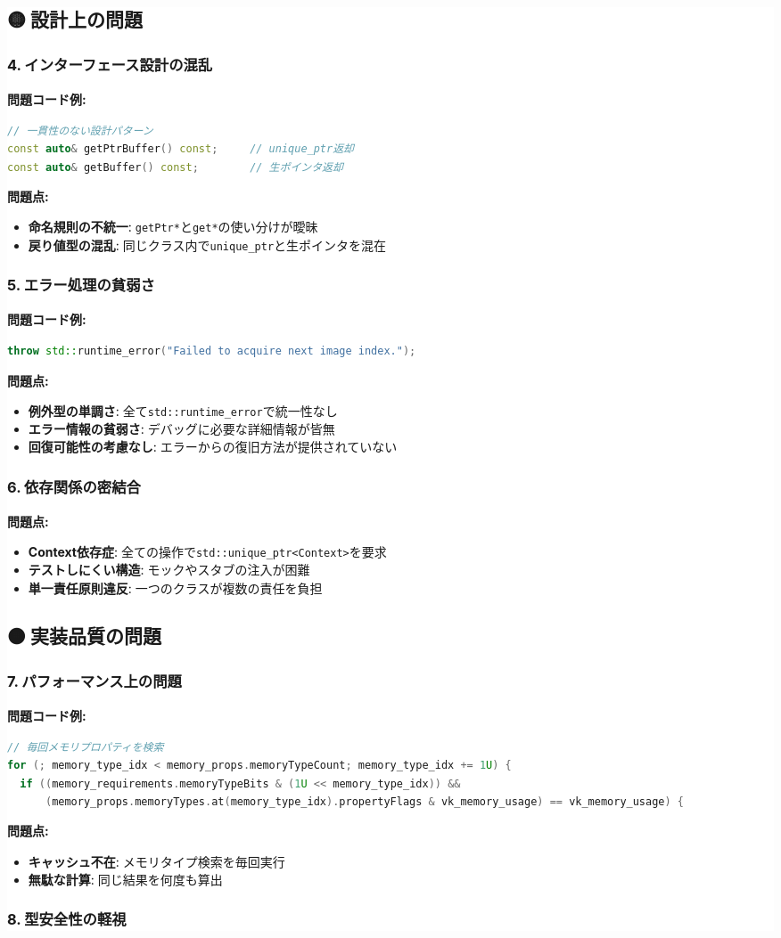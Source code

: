 ## 🟡 設計上の問題

### 4. インターフェース設計の混乱

**問題コード例:**
```cpp
// 一貫性のない設計パターン
const auto& getPtrBuffer() const;     // unique_ptr返却
const auto& getBuffer() const;        // 生ポインタ返却
```

**問題点:**
- **命名規則の不統一**: `getPtr*`と`get*`の使い分けが曖昧
- **戻り値型の混乱**: 同じクラス内で`unique_ptr`と生ポインタを混在

### 5. エラー処理の貧弱さ

**問題コード例:**
```cpp
throw std::runtime_error("Failed to acquire next image index.");
```

**問題点:**
- **例外型の単調さ**: 全て`std::runtime_error`で統一性なし
- **エラー情報の貧弱さ**: デバッグに必要な詳細情報が皆無
- **回復可能性の考慮なし**: エラーからの復旧方法が提供されていない

### 6. 依存関係の密結合

**問題点:**
- **Context依存症**: 全ての操作で`std::unique_ptr<Context>`を要求
- **テストしにくい構造**: モックやスタブの注入が困難
- **単一責任原則違反**: 一つのクラスが複数の責任を負担

## 🟠 実装品質の問題

### 7. パフォーマンス上の問題

**問題コード例:**
```cpp
// 毎回メモリプロパティを検索
for (; memory_type_idx < memory_props.memoryTypeCount; memory_type_idx += 1U) {
  if ((memory_requirements.memoryTypeBits & (1U << memory_type_idx)) &&
      (memory_props.memoryTypes.at(memory_type_idx).propertyFlags & vk_memory_usage) == vk_memory_usage) {
```

**問題点:**
- **キャッシュ不在**: メモリタイプ検索を毎回実行
- **無駄な計算**: 同じ結果を何度も算出

### 8. 型安全性の軽視
